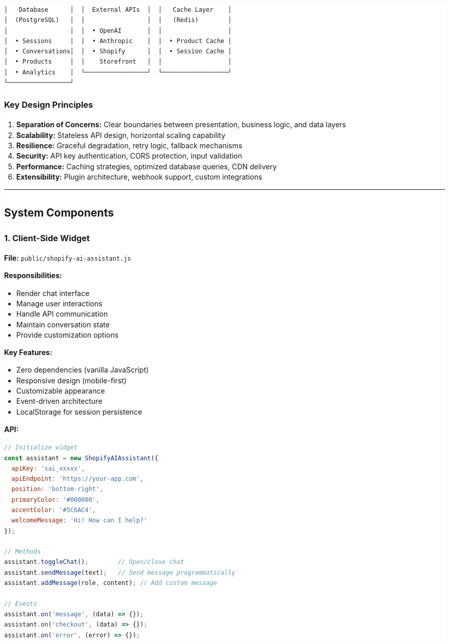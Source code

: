 ```
│   Database      │  │  External APIs  │  │   Cache Layer    │
│  (PostgreSQL)   │  │                 │  │   (Redis)        │
│                 │  │  • OpenAI       │  │                  │
│  • Sessions     │  │  • Anthropic    │  │  • Product Cache │
│  • Conversations│  │  • Shopify      │  │  • Session Cache │
│  • Products     │  │    Storefront   │  │                  │
│  • Analytics    │  └─────────────────┘  └──────────────────┘
└─────────────────┘
```

### Key Design Principles

1. **Separation of Concerns:** Clear boundaries between presentation, business logic, and data layers
2. **Scalability:** Stateless API design, horizontal scaling capability
3. **Resilience:** Graceful degradation, retry logic, fallback mechanisms
4. **Security:** API key authentication, CORS protection, input validation
5. **Performance:** Caching strategies, optimized database queries, CDN delivery
6. **Extensibility:** Plugin architecture, webhook support, custom integrations

---

## System Components

### 1. Client-Side Widget

**File:** `public/shopify-ai-assistant.js`

**Responsibilities:**
- Render chat interface
- Manage user interactions
- Handle API communication
- Maintain conversation state
- Provide customization options

**Key Features:**
- Zero dependencies (vanilla JavaScript)
- Responsive design (mobile-first)
- Customizable appearance
- Event-driven architecture
- LocalStorage for session persistence

**API:**

```javascript
// Initialize widget
const assistant = new ShopifyAIAssistant({
  apiKey: 'sai_xxxxx',
  apiEndpoint: 'https://your-app.com',
  position: 'bottom-right',
  primaryColor: '#000000',
  accentColor: '#5C6AC4',
  welcomeMessage: 'Hi! How can I help?'
});

// Methods
assistant.toggleChat();        // Open/close chat
assistant.sendMessage(text);   // Send message programmatically
assistant.addMessage(role, content); // Add custom message

// Events
assistant.on('message', (data) => {});
assistant.on('checkout', (data) => {});
assistant.on('error', (error) => {});
```
